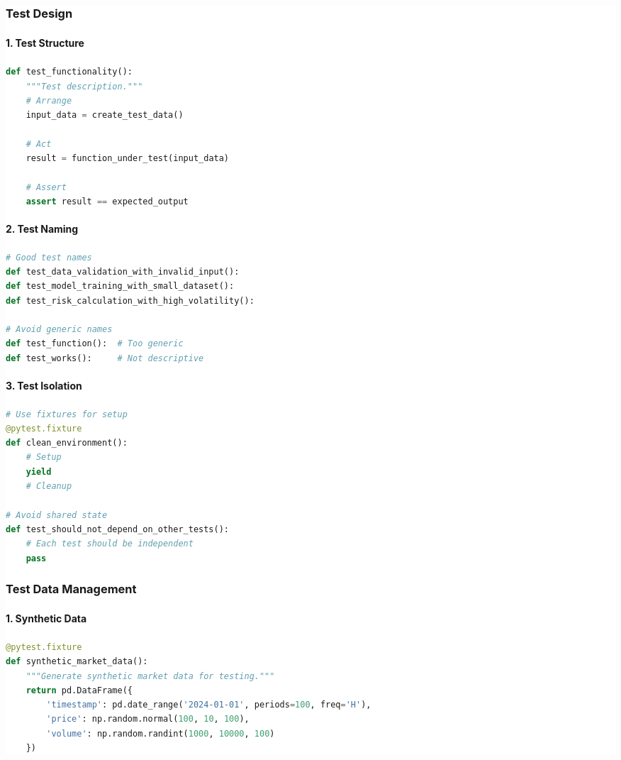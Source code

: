 ### Test Design

#### 1. Test Structure
```python
def test_functionality():
    """Test description."""
    # Arrange
    input_data = create_test_data()
    
    # Act
    result = function_under_test(input_data)
    
    # Assert
    assert result == expected_output
```

#### 2. Test Naming
```python
# Good test names
def test_data_validation_with_invalid_input():
def test_model_training_with_small_dataset():
def test_risk_calculation_with_high_volatility():

# Avoid generic names
def test_function():  # Too generic
def test_works():     # Not descriptive
```

#### 3. Test Isolation
```python
# Use fixtures for setup
@pytest.fixture
def clean_environment():
    # Setup
    yield
    # Cleanup

# Avoid shared state
def test_should_not_depend_on_other_tests():
    # Each test should be independent
    pass
```

### Test Data Management

#### 1. Synthetic Data
```python
@pytest.fixture
def synthetic_market_data():
    """Generate synthetic market data for testing."""
    return pd.DataFrame({
        'timestamp': pd.date_range('2024-01-01', periods=100, freq='H'),
        'price': np.random.normal(100, 10, 100),
        'volume': np.random.randint(1000, 10000, 100)
    })
```
